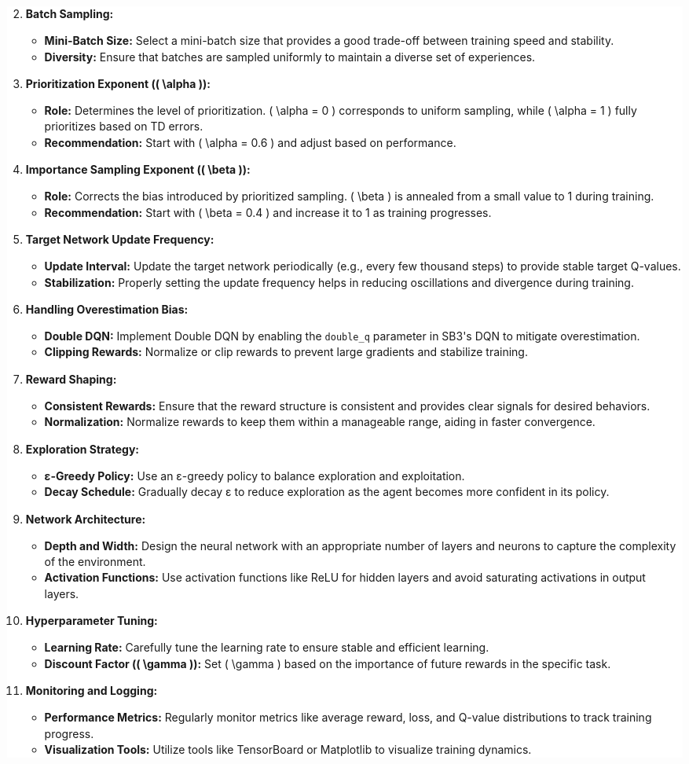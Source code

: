 2. **Batch Sampling:**
   - **Mini-Batch Size:** Select a mini-batch size that provides a good trade-off between training speed and stability.
   - **Diversity:** Ensure that batches are sampled uniformly to maintain a diverse set of experiences.

3. **Prioritization Exponent (\( \alpha \)):**
   - **Role:** Determines the level of prioritization. \( \alpha = 0 \) corresponds to uniform sampling, while \( \alpha = 1 \) fully prioritizes based on TD errors.
   - **Recommendation:** Start with \( \alpha = 0.6 \) and adjust based on performance.

4. **Importance Sampling Exponent (\( \beta \)):**
   - **Role:** Corrects the bias introduced by prioritized sampling. \( \beta \) is annealed from a small value to 1 during training.
   - **Recommendation:** Start with \( \beta = 0.4 \) and increase it to 1 as training progresses.

5. **Target Network Update Frequency:**
   - **Update Interval:** Update the target network periodically (e.g., every few thousand steps) to provide stable target Q-values.
   - **Stabilization:** Properly setting the update frequency helps in reducing oscillations and divergence during training.

6. **Handling Overestimation Bias:**
   - **Double DQN:** Implement Double DQN by enabling the `double_q` parameter in SB3's DQN to mitigate overestimation.
   - **Clipping Rewards:** Normalize or clip rewards to prevent large gradients and stabilize training.

7. **Reward Shaping:**
   - **Consistent Rewards:** Ensure that the reward structure is consistent and provides clear signals for desired behaviors.
   - **Normalization:** Normalize rewards to keep them within a manageable range, aiding in faster convergence.

8. **Exploration Strategy:**
   - **ε-Greedy Policy:** Use an ε-greedy policy to balance exploration and exploitation.
   - **Decay Schedule:** Gradually decay ε to reduce exploration as the agent becomes more confident in its policy.

9. **Network Architecture:**
   - **Depth and Width:** Design the neural network with an appropriate number of layers and neurons to capture the complexity of the environment.
   - **Activation Functions:** Use activation functions like ReLU for hidden layers and avoid saturating activations in output layers.

10. **Hyperparameter Tuning:**
    - **Learning Rate:** Carefully tune the learning rate to ensure stable and efficient learning.
    - **Discount Factor (\( \gamma \)):** Set \( \gamma \) based on the importance of future rewards in the specific task.

11. **Monitoring and Logging:**
    - **Performance Metrics:** Regularly monitor metrics like average reward, loss, and Q-value distributions to track training progress.
    - **Visualization Tools:** Utilize tools like TensorBoard or Matplotlib to visualize training dynamics.
